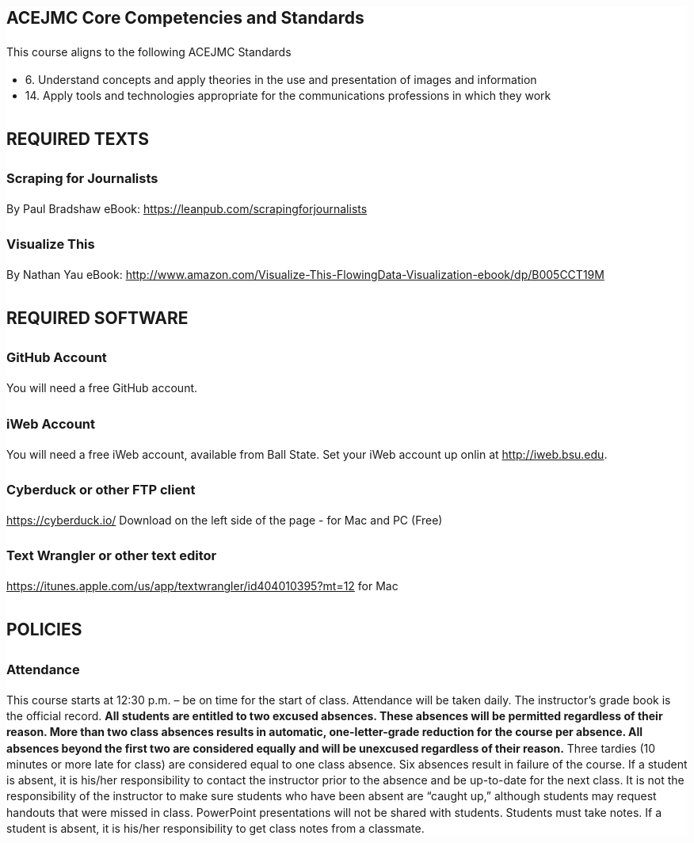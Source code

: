 ## ACEJMC Core Competencies and Standards
This course aligns to the following ACEJMC Standards
 <ul><li> 6. Understand concepts and apply theories in the use and presentation of images and information</li>
 <li> 14. Apply tools and technologies appropriate for the communications professions in 
	which they work</li>
	</ul>

## REQUIRED TEXTS
### Scraping for Journalists
By Paul Bradshaw
eBook: https://leanpub.com/scrapingforjournalists

### Visualize This
By Nathan Yau
eBook: http://www.amazon.com/Visualize-This-FlowingData-Visualization-ebook/dp/B005CCT19M


## REQUIRED SOFTWARE
### GitHub Account
You will need a free GitHub account.

### iWeb Account
You will need a free iWeb account, available from Ball State. Set your iWeb account up onlin at http://iweb.bsu.edu.

### Cyberduck or other FTP client
https://cyberduck.io/ Download on the left side of the page - for Mac and PC (Free)

### Text Wrangler or other text editor
https://itunes.apple.com/us/app/textwrangler/id404010395?mt=12 for Mac


## POLICIES

### Attendance

This course starts at 12:30 p.m. – be on time for the start of class. Attendance will be taken daily. The instructor’s grade book is the official record. <b>All students are entitled to two excused absences. These absences will be permitted regardless of their reason. More than two class absences results in automatic, one-letter-grade reduction for the course per absence. All absences beyond the first two are considered equally and will be unexcused regardless of their reason.</b>  Three tardies (10 minutes or more late for class) are considered equal to one class absence. Six absences result in failure of the course. If a student is absent, it is his/her responsibility to contact the instructor prior to the absence and be up-to-date for the next class. It is not the responsibility of the instructor to make sure students who have been absent are “caught up,” although students may request handouts that were missed in class. PowerPoint presentations will not be shared with students. Students must take notes. If a student is absent, it is his/her responsibility to get class notes from a classmate.
